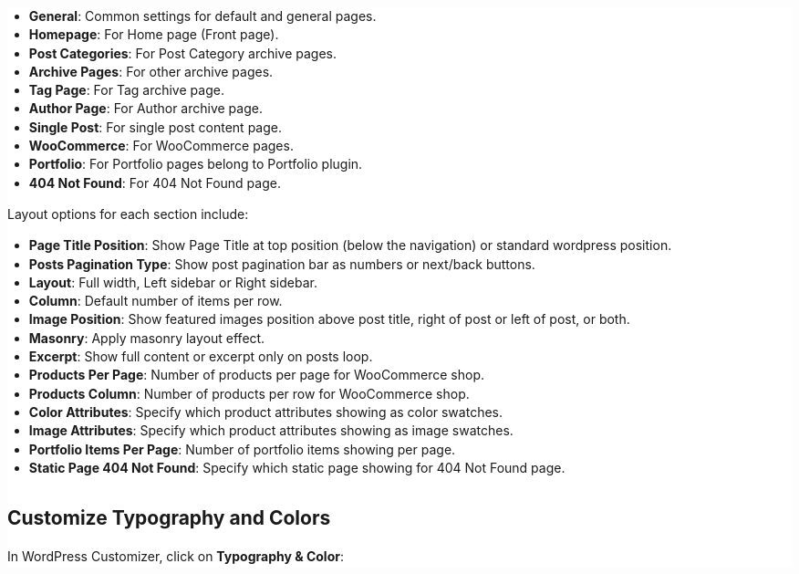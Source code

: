 - **General**: Common settings for default and general pages.
- **Homepage**: For Home page (Front page).
- **Post Categories**: For Post Category archive pages.
- **Archive Pages**: For other archive pages.
- **Tag Page**: For Tag archive page.
- **Author Page**: For Author archive page.
- **Single Post**: For single post content page.
- **WooCommerce**: For WooCommerce pages.
- **Portfolio**: For Portfolio pages belong to Portfolio plugin.
- **404 Not Found**: For 404 Not Found page.

Layout options for each section include:

- **Page Title Position**: Show Page Title at top position (below the navigation) or standard wordpress position.
- **Posts Pagination Type**: Show post pagination bar as numbers or next/back buttons.
- **Layout**: Full width, Left sidebar or Right sidebar.
- **Column**: Default number of items per row.
- **Image Position**: Show featured images position above post title, right of post or left of post, or both.
- **Masonry**: Apply masonry layout effect.
- **Excerpt**: Show full content or excerpt only on posts loop.
- **Products Per Page**: Number of products per page for WooCommerce shop.
- **Products Column**: Number of products per row for WooCommerce shop.
- **Color Attributes**: Specify which product attributes showing as color swatches.
- **Image Attributes**: Specify which product attributes showing as image swatches.
- **Portfolio Items Per Page**: Number of portfolio items showing per page.
- **Static Page 404 Not Found**: Specify which static page showing for 404 Not Found page.


## Customize Typography and Colors

In WordPress Customizer, click on **Typography & Color**:
